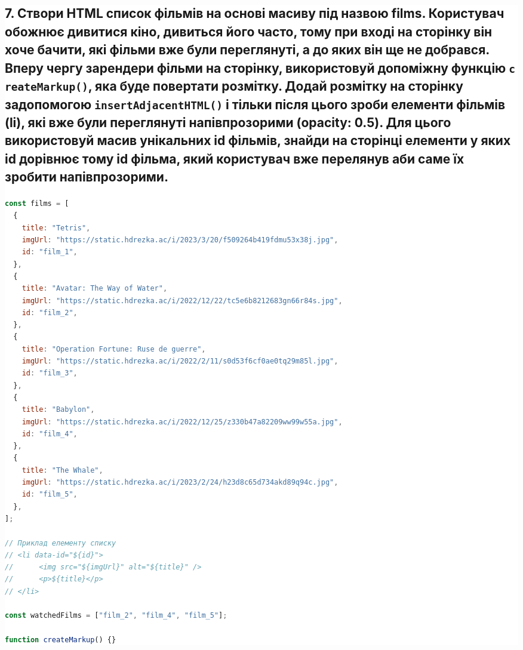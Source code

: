 ## 7. Створи HTML список фільмів на основі масиву під назвою films. Користувач обожнює дивитися кіно, дивиться його часто, тому при вході на сторінку він хоче бачити, які фільми вже були переглянуті, а до яких він ще не добрався. Вперу чергу зарендери фільми на сторінку, використовуй допоміжну функцію `createMarkup()`, яка буде повертати розмітку. Додай розмітку на сторінку задопомогою `insertAdjacentHTML()` і тільки після цього зроби елементи фільмів (li), які вже були переглянуті напівпрозорими (opacity: 0.5). Для цього використовуй масив унікальних id фільмів, знайди на сторінці елементи у яких id дорівнює тому id фільма, який користувач вже перелянув аби саме їх зробити напівпрозорими.

```js
const films = [
  {
    title: "Tetris",
    imgUrl: "https://static.hdrezka.ac/i/2023/3/20/f509264b419fdmu53x38j.jpg",
    id: "film_1",
  },
  {
    title: "Avatar: The Way of Water",
    imgUrl: "https://static.hdrezka.ac/i/2022/12/22/tc5e6b8212683gn66r84s.jpg",
    id: "film_2",
  },
  {
    title: "Operation Fortune: Ruse de guerre",
    imgUrl: "https://static.hdrezka.ac/i/2022/2/11/s0d53f6cf0ae0tq29m85l.jpg",
    id: "film_3",
  },
  {
    title: "Babylon",
    imgUrl: "https://static.hdrezka.ac/i/2022/12/25/z330b47a82209ww99w55a.jpg",
    id: "film_4",
  },
  {
    title: "The Whale",
    imgUrl: "https://static.hdrezka.ac/i/2023/2/24/h23d8c65d734akd89q94c.jpg",
    id: "film_5",
  },
];

// Приклад елементу списку
// <li data-id="${id}">
//      <img src="${imgUrl}" alt="${title}" />
//      <p>${title}</p>
// </li>

const watchedFilms = ["film_2", "film_4", "film_5"];

function createMarkup() {}
```
